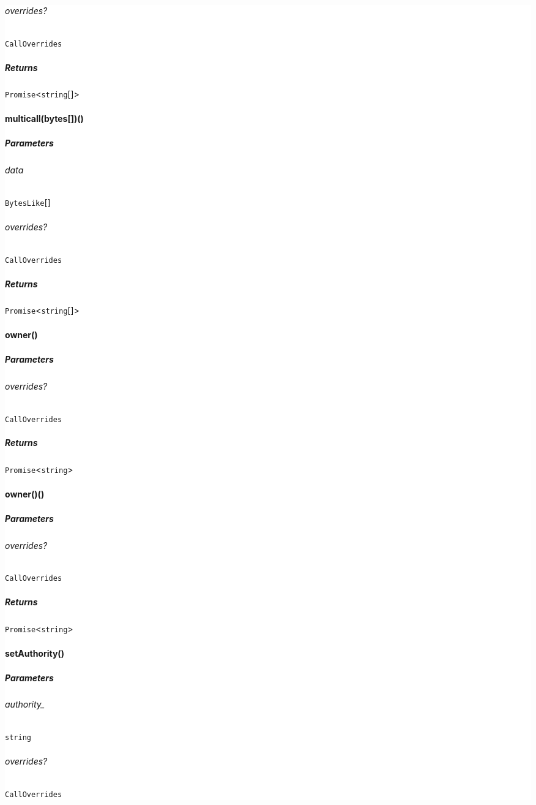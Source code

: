 ###### overrides?

`CallOverrides`

##### Returns

`Promise`\<`string`[]\>

#### multicall(bytes\[\])()

##### Parameters

###### data

`BytesLike`[]

###### overrides?

`CallOverrides`

##### Returns

`Promise`\<`string`[]\>

#### owner()

##### Parameters

###### overrides?

`CallOverrides`

##### Returns

`Promise`\<`string`\>

#### owner()()

##### Parameters

###### overrides?

`CallOverrides`

##### Returns

`Promise`\<`string`\>

#### setAuthority()

##### Parameters

###### authority\_

`string`

###### overrides?

`CallOverrides`
